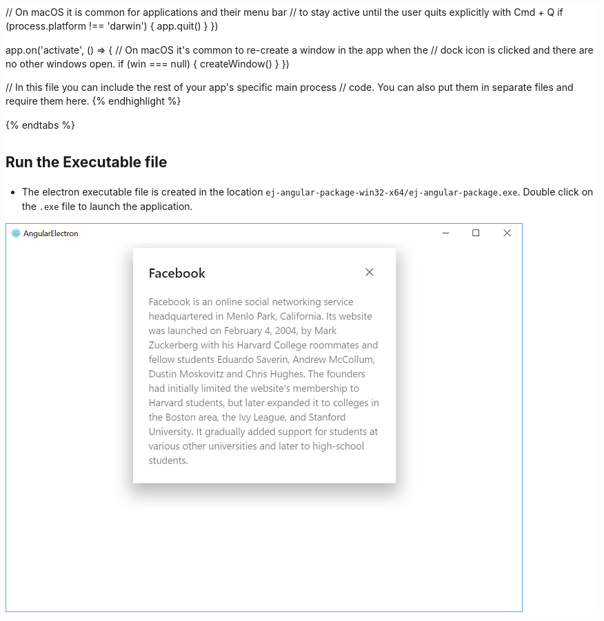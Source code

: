   // On macOS it is common for applications and their menu bar
  // to stay active until the user quits explicitly with Cmd + Q
  if (process.platform !== 'darwin') {
    app.quit()
  }
})
 
app.on('activate', () => {
  // On macOS it's common to re-create a window in the app when the
  // dock icon is clicked and there are no other windows open.
  if (win === null) {
    createWindow()
  }
})
 
// In this file you can include the rest of your app's specific main process
// code. You can also put them in separate files and require them here.
{% endhighlight %}

{% endtabs %}

## Run the Executable file

* The electron executable file is created in the location `ej-angular-package-win32-x64/ej-angular-package.exe`. Double click on the `.exe` file to launch the application.

![Electron Output](/angular/GettingStarted/Images/electronoutput.PNG)

